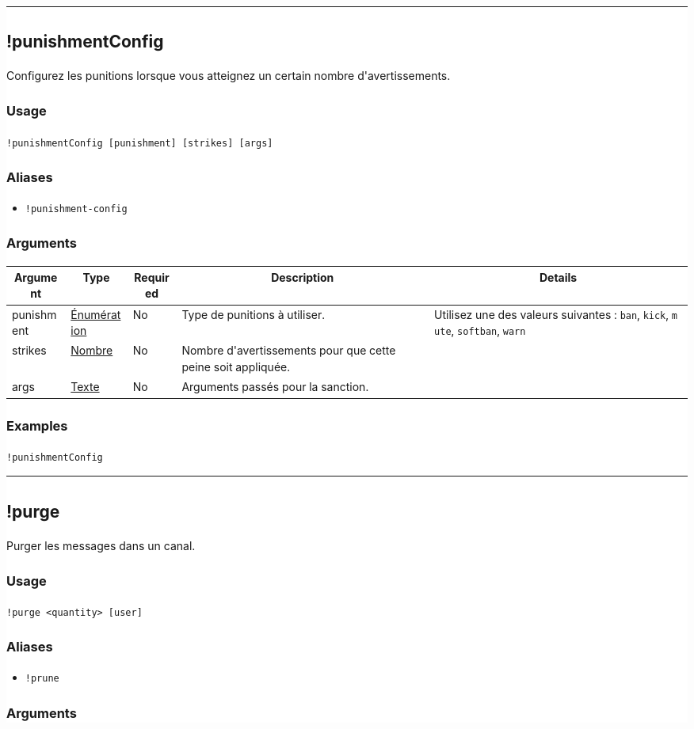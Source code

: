 <a name='punishmentConfig'></a>

---

## !punishmentConfig

Configurez les punitions lorsque vous atteignez un certain nombre d'avertissements.

### Usage

```text
!punishmentConfig [punishment] [strikes] [args]
```

### Aliases

- `!punishment-config`

### Arguments

| Argument   | Type                        | Required | Description                                                  | Details                                                                       |
| ---------- | --------------------------- | -------- | ------------------------------------------------------------ | ----------------------------------------------------------------------------- |
| punishment | [Énumération](#Énumération) | No       | Type de punitions à utiliser.                                | Utilisez une des valeurs suivantes : `ban`, `kick`, `mute`, `softban`, `warn` |
| strikes    | [Nombre](#Nombre)           | No       | Nombre d'avertissements pour que cette peine soit appliquée. |                                                                               |
| args       | [Texte](#Texte)             | No       | Arguments passés pour la sanction.                           |                                                                               |

### Examples

```text
!punishmentConfig
```

<a name='purge'></a>

---

## !purge

Purger les messages dans un canal.

### Usage

```text
!purge <quantity> [user]
```

### Aliases

- `!prune`

### Arguments
